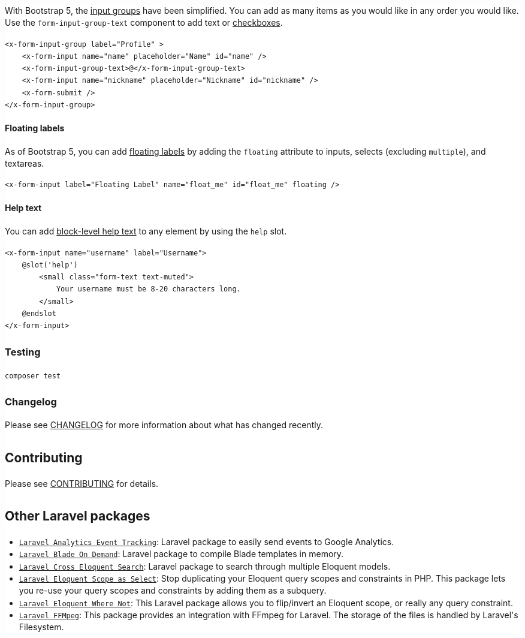 With Bootstrap 5, the [input groups](https://getbootstrap.com/docs/5.0/forms/input-group/) have been simplified. You can add as many items as you would like in any order you would like. Use the `form-input-group-text` component to add text or [checkboxes](https://getbootstrap.com/docs/5.0/forms/input-group/#checkboxes-and-radios).

```blade
<x-form-input-group label="Profile" >
    <x-form-input name="name" placeholder="Name" id="name" />
    <x-form-input-group-text>@</x-form-input-group-text>
    <x-form-input name="nickname" placeholder="Nickname" id="nickname" />
    <x-form-submit />
</x-form-input-group>
```

#### Floating labels

As of Bootstrap 5, you can add [floating labels](https://getbootstrap.com/docs/5.0/forms/floating-labels/) by adding the `floating` attribute to inputs, selects (excluding `multiple`), and textareas.

```blade
<x-form-input label="Floating Label" name="float_me" id="float_me" floating />
```

#### Help text

You can add [block-level help text](https://getbootstrap.com/docs/4.6/components/forms/#help-text) to any element by using the `help` slot.

```blade
<x-form-input name="username" label="Username">
    @slot('help')
        <small class="form-text text-muted">
            Your username must be 8-20 characters long.
        </small>
    @endslot
</x-form-input>
```

### Testing

``` bash
composer test
```

### Changelog

Please see [CHANGELOG](CHANGELOG.md) for more information about what has changed recently.

## Contributing

Please see [CONTRIBUTING](CONTRIBUTING.md) for details.

## Other Laravel packages

* [`Laravel Analytics Event Tracking`](https://github.com/protonemedia/laravel-analytics-event-tracking): Laravel package to easily send events to Google Analytics.
* [`Laravel Blade On Demand`](https://github.com/protonemedia/laravel-blade-on-demand): Laravel package to compile Blade templates in memory.
* [`Laravel Cross Eloquent Search`](https://github.com/protonemedia/laravel-cross-eloquent-search): Laravel package to search through multiple Eloquent models.
* [`Laravel Eloquent Scope as Select`](https://github.com/protonemedia/laravel-eloquent-scope-as-select): Stop duplicating your Eloquent query scopes and constraints in PHP. This package lets you re-use your query scopes and constraints by adding them as a subquery.
* [`Laravel Eloquent Where Not`](https://github.com/protonemedia/laravel-eloquent-where-not): This Laravel package allows you to flip/invert an Eloquent scope, or really any query constraint.
* [`Laravel FFMpeg`](https://github.com/protonemedia/laravel-ffmpeg): This package provides an integration with FFmpeg for Laravel. The storage of the files is handled by Laravel's Filesystem.